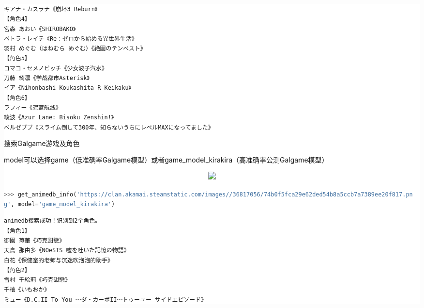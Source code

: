 ```
キアナ・カスラナ《崩坏3 Reburn》
【角色4】
宮森 あおい《SHIROBAKO》
ペトラ・レイテ《Re：ゼロから始める異世界生活》
羽村 めぐむ（はねむら めぐむ）《絶園のテンペスト》
【角色5】
コマコ・セメノビッチ《少女波子汽水》
刀藤 綺凛《学战都市Asterisk》
イア《Nihonbashi Koukashita R Keikaku》
【角色6】
ラフィー《碧蓝航线》
綾波《Azur Lane: Bisoku Zenshin!》
ベルゼブブ《スライム倒して300年、知らないうちにレベルMAXになってました》
```
搜索Galgame游戏及角色

model可以选择game（低准确率Galgame模型）或者game_model_kirakira（高准确率公测Galgame模型）
<div align="center"> <img src="https://clan.akamai.steamstatic.com/images//36817056/74b0f5fca29e62ded54b8a5ccb7a7389ee20f817.png" width="50%"> </div>

```python
>>> get_animedb_info('https://clan.akamai.steamstatic.com/images//36817056/74b0f5fca29e62ded54b8a5ccb7a7389ee20f817.png', model='game_model_kirakira')
```
```
animedb搜索成功！识别到2个角色。
【角色1】
御園 苺華《巧克甜戀》
天鳥 那由多《NOeSIS 嘘を吐いた記憶の物語》
白花《保健室的老师与沉迷吹泡泡的助手》
【角色2】
雪村 千絵莉《巧克甜戀》
千柚《いもおか》
ミュー《D.C.II To You ～ダ・カーポII～トゥーユー サイドエピソード》
```
